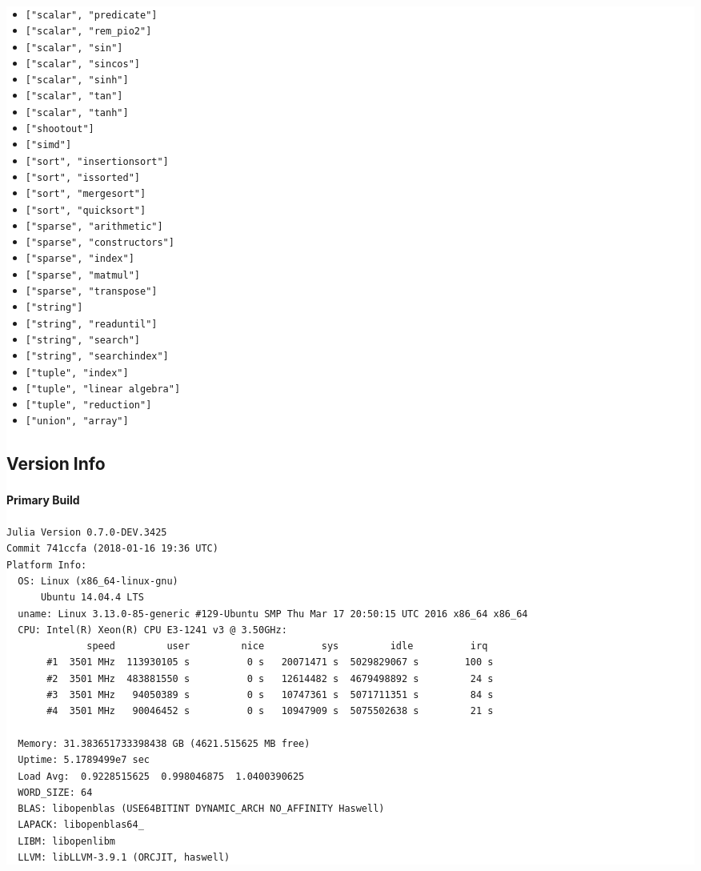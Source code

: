 - `["scalar", "predicate"]`
- `["scalar", "rem_pio2"]`
- `["scalar", "sin"]`
- `["scalar", "sincos"]`
- `["scalar", "sinh"]`
- `["scalar", "tan"]`
- `["scalar", "tanh"]`
- `["shootout"]`
- `["simd"]`
- `["sort", "insertionsort"]`
- `["sort", "issorted"]`
- `["sort", "mergesort"]`
- `["sort", "quicksort"]`
- `["sparse", "arithmetic"]`
- `["sparse", "constructors"]`
- `["sparse", "index"]`
- `["sparse", "matmul"]`
- `["sparse", "transpose"]`
- `["string"]`
- `["string", "readuntil"]`
- `["string", "search"]`
- `["string", "searchindex"]`
- `["tuple", "index"]`
- `["tuple", "linear algebra"]`
- `["tuple", "reduction"]`
- `["union", "array"]`

## Version Info

#### Primary Build

```
Julia Version 0.7.0-DEV.3425
Commit 741ccfa (2018-01-16 19:36 UTC)
Platform Info:
  OS: Linux (x86_64-linux-gnu)
      Ubuntu 14.04.4 LTS
  uname: Linux 3.13.0-85-generic #129-Ubuntu SMP Thu Mar 17 20:50:15 UTC 2016 x86_64 x86_64
  CPU: Intel(R) Xeon(R) CPU E3-1241 v3 @ 3.50GHz: 
              speed         user         nice          sys         idle          irq
       #1  3501 MHz  113930105 s          0 s   20071471 s  5029829067 s        100 s
       #2  3501 MHz  483881550 s          0 s   12614482 s  4679498892 s         24 s
       #3  3501 MHz   94050389 s          0 s   10747361 s  5071711351 s         84 s
       #4  3501 MHz   90046452 s          0 s   10947909 s  5075502638 s         21 s
       
  Memory: 31.383651733398438 GB (4621.515625 MB free)
  Uptime: 5.1789499e7 sec
  Load Avg:  0.9228515625  0.998046875  1.0400390625
  WORD_SIZE: 64
  BLAS: libopenblas (USE64BITINT DYNAMIC_ARCH NO_AFFINITY Haswell)
  LAPACK: libopenblas64_
  LIBM: libopenlibm
  LLVM: libLLVM-3.9.1 (ORCJIT, haswell)

```
